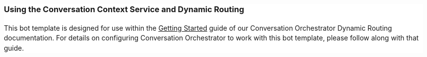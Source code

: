 ### Using the Conversation Context Service and Dynamic Routing

This bot template is designed for use within the [Getting Started](conversation-orchestrator-dynamic-routing-getting-started.html#using-the-conversation-orchestrator-bot-template) guide of our Conversation Orchestrator Dynamic Routing documentation. For details on configuring Conversation Orchestrator to work with this bot template, please follow along with that guide.
